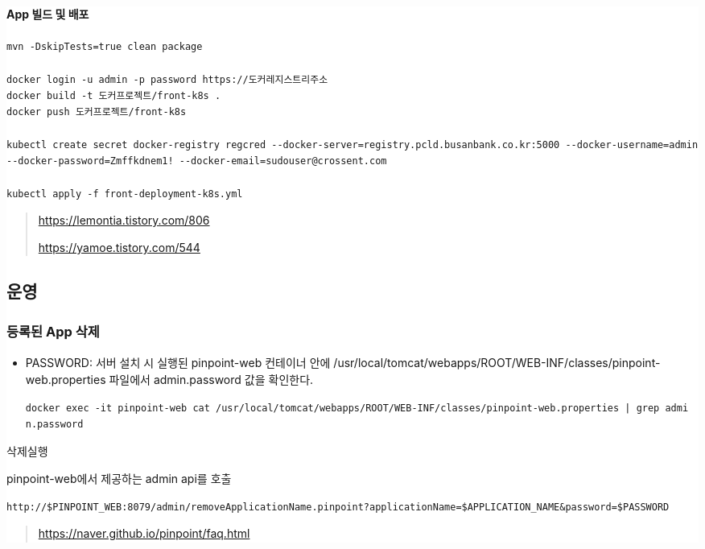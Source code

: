#### App 빌드 및 배포

```
mvn -DskipTests=true clean package

docker login -u admin -p password https://도커레지스트리주소
docker build -t 도커프로젝트/front-k8s .
docker push 도커프로젝트/front-k8s

kubectl create secret docker-registry regcred --docker-server=registry.pcld.busanbank.co.kr:5000 --docker-username=admin --docker-password=Zmffkdnem1! --docker-email=sudouser@crossent.com

kubectl apply -f front-deployment-k8s.yml
```

> https://lemontia.tistory.com/806
>
> https://yamoe.tistory.com/544



## 운영

### 등록된 App 삭제

- PASSWORD: 서버 설치 시 실행된 pinpoint-web 컨테이너 안에 /usr/local/tomcat/webapps/ROOT/WEB-INF/classes/pinpoint-web.properties 파일에서 admin.password 값을 확인한다.

  ```
  docker exec -it pinpoint-web cat /usr/local/tomcat/webapps/ROOT/WEB-INF/classes/pinpoint-web.properties | grep admin.password
  ```

삭제실행

pinpoint-web에서 제공하는 admin api를 호출

```
http://$PINPOINT_WEB:8079/admin/removeApplicationName.pinpoint?applicationName=$APPLICATION_NAME&password=$PASSWORD
```

> https://naver.github.io/pinpoint/faq.html

